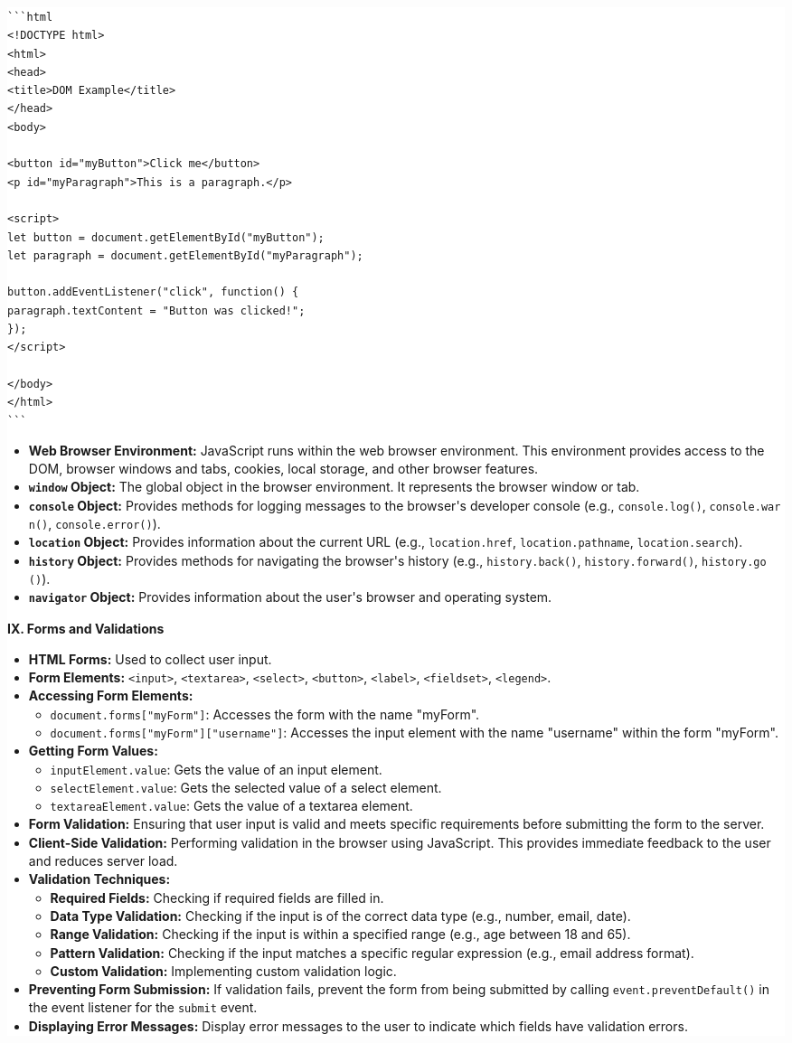     ```html
    <!DOCTYPE html>
    <html>
    <head>
    <title>DOM Example</title>
    </head>
    <body>

    <button id="myButton">Click me</button>
    <p id="myParagraph">This is a paragraph.</p>

    <script>
    let button = document.getElementById("myButton");
    let paragraph = document.getElementById("myParagraph");

    button.addEventListener("click", function() {
    paragraph.textContent = "Button was clicked!";
    });
    </script>

    </body>
    </html>
    ```

*   **Web Browser Environment:**  JavaScript runs within the web browser environment.  This environment provides access to the DOM, browser windows and tabs, cookies, local storage, and other browser features.
*   **`window` Object:**  The global object in the browser environment.  It represents the browser window or tab.
*   **`console` Object:** Provides methods for logging messages to the browser's developer console (e.g., `console.log()`, `console.warn()`, `console.error()`).
*   **`location` Object:** Provides information about the current URL (e.g., `location.href`, `location.pathname`, `location.search`).
*   **`history` Object:** Provides methods for navigating the browser's history (e.g., `history.back()`, `history.forward()`, `history.go()`).
*   **`navigator` Object:** Provides information about the user's browser and operating system.

**IX. Forms and Validations**

*   **HTML Forms:**  Used to collect user input.
*   **Form Elements:** `<input>`, `<textarea>`, `<select>`, `<button>`, `<label>`, `<fieldset>`, `<legend>`.
*   **Accessing Form Elements:**
    *   `document.forms["myForm"]`: Accesses the form with the name "myForm".
    *   `document.forms["myForm"]["username"]`: Accesses the input element with the name "username" within the form "myForm".
*   **Getting Form Values:**
    *   `inputElement.value`: Gets the value of an input element.
    *   `selectElement.value`: Gets the selected value of a select element.
    *   `textareaElement.value`: Gets the value of a textarea element.
*   **Form Validation:**  Ensuring that user input is valid and meets specific requirements before submitting the form to the server.
*   **Client-Side Validation:**  Performing validation in the browser using JavaScript.  This provides immediate feedback to the user and reduces server load.
*   **Validation Techniques:**
    *   **Required Fields:** Checking if required fields are filled in.
    *   **Data Type Validation:** Checking if the input is of the correct data type (e.g., number, email, date).
    *   **Range Validation:** Checking if the input is within a specified range (e.g., age between 18 and 65).
    *   **Pattern Validation:**  Checking if the input matches a specific regular expression (e.g., email address format).
    *   **Custom Validation:** Implementing custom validation logic.
*   **Preventing Form Submission:**  If validation fails, prevent the form from being submitted by calling `event.preventDefault()` in the event listener for the `submit` event.
*   **Displaying Error Messages:** Display error messages to the user to indicate which fields have validation errors.